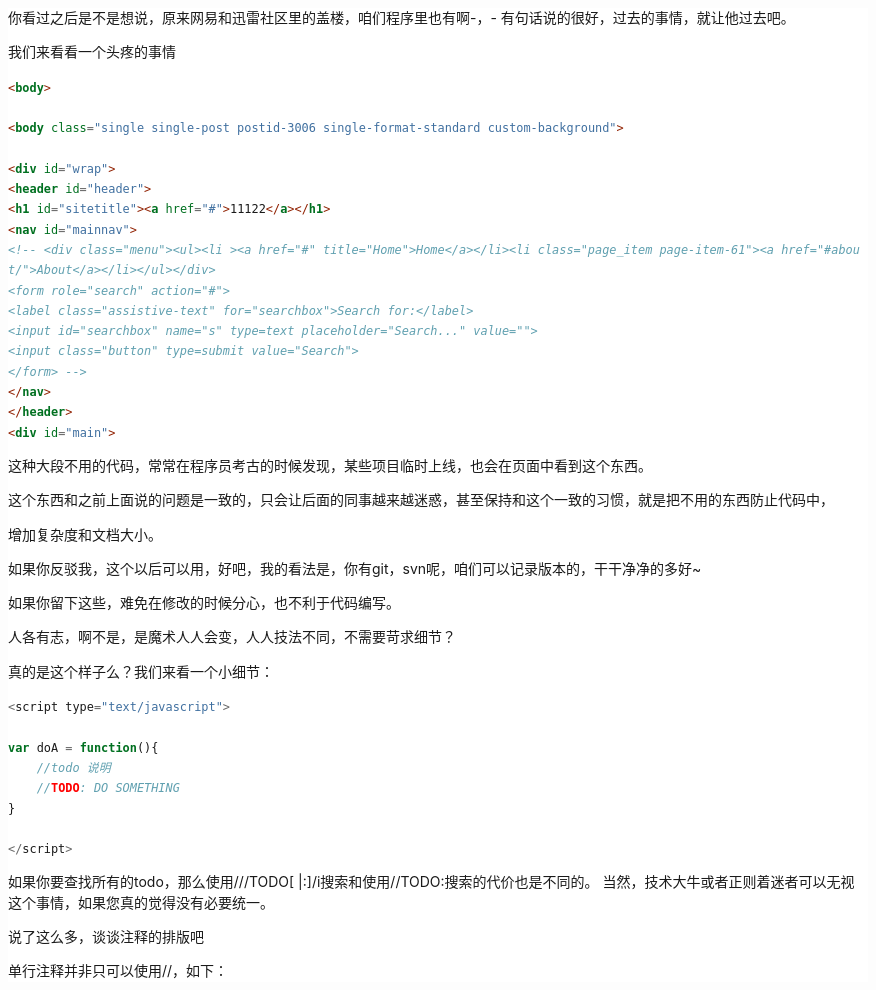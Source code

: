 你看过之后是不是想说，原来网易和迅雷社区里的盖楼，咱们程序里也有啊-，-
有句话说的很好，过去的事情，就让他过去吧。

我们来看看一个头疼的事情

```html
<body>

<body class="single single-post postid-3006 single-format-standard custom-background">

<div id="wrap">
<header id="header">
<h1 id="sitetitle"><a href="#">11122</a></h1>
<nav id="mainnav">
<!-- <div class="menu"><ul><li ><a href="#" title="Home">Home</a></li><li class="page_item page-item-61"><a href="#about/">About</a></li></ul></div>
<form role="search" action="#">
<label class="assistive-text" for="searchbox">Search for:</label>
<input id="searchbox" name="s" type=text placeholder="Search..." value="">
<input class="button" type=submit value="Search">
</form> -->
</nav>
</header>
<div id="main">
```

这种大段不用的代码，常常在程序员考古的时候发现，某些项目临时上线，也会在页面中看到这个东西。

这个东西和之前上面说的问题是一致的，只会让后面的同事越来越迷惑，甚至保持和这个一致的习惯，就是把不用的东西防止代码中，

增加复杂度和文档大小。

如果你反驳我，这个以后可以用，好吧，我的看法是，你有git，svn呢，咱们可以记录版本的，干干净净的多好~

如果你留下这些，难免在修改的时候分心，也不利于代码编写。

人各有志，啊不是，是魔术人人会变，人人技法不同，不需要苛求细节？

真的是这个样子么？我们来看一个小细节：

```js
<script type="text/javascript">

var doA = function(){
	//todo 说明
	//TODO: DO SOMETHING
}

</script>
```

如果你要查找所有的todo，那么使用/\/\/TODO[ |:]/i搜索和使用//TODO:搜索的代价也是不同的。
当然，技术大牛或者正则着迷者可以无视这个事情，如果您真的觉得没有必要统一。

说了这么多，谈谈注释的排版吧

单行注释并非只可以使用//，如下：
